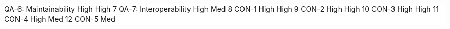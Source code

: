   </td>
   <td>QA-6: Maintainability
   </td>
   <td>High
   </td>
   <td>High
   </td>
  </tr>
  <tr>
   <td>7
   </td>
   <td>QA-7: Interoperability
   </td>
   <td>High
   </td>
   <td>Med
   </td>
  </tr>
  <tr>
   <td>8
   </td>
   <td>CON-1
   </td>
   <td>High
   </td>
   <td>High
   </td>
  </tr>
  <tr>
   <td>9
   </td>
   <td>CON-2
   </td>
   <td>High
   </td>
   <td>High
   </td>
  </tr>
  <tr>
   <td>10
   </td>
   <td>CON-3
   </td>
   <td>High
   </td>
   <td>High
   </td>
  </tr>
  <tr>
   <td>11
   </td>
   <td>CON-4
   </td>
   <td>High
   </td>
   <td>Med
   </td>
  </tr>
  <tr>
   <td>12
   </td>
   <td>CON-5
   </td>
   <td>Med